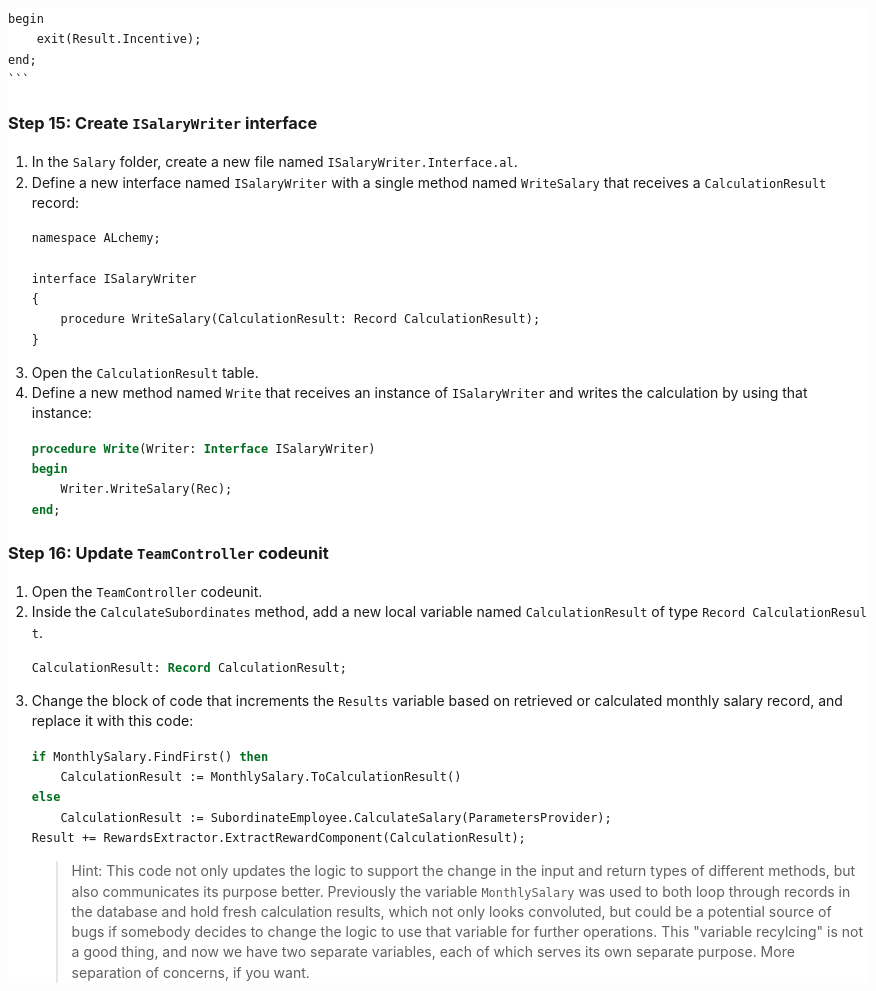     begin
        exit(Result.Incentive);
    end;
    ```

### Step 15: Create `ISalaryWriter` interface

1. In the `Salary` folder, create a new file named `ISalaryWriter.Interface.al`.
2. Define a new interface named `ISalaryWriter` with a single method named `WriteSalary` that receives a `CalculationResult` record:
    ```al
    namespace ALchemy;

    interface ISalaryWriter
    {
        procedure WriteSalary(CalculationResult: Record CalculationResult);
    }
    ```
3. Open the `CalculationResult` table.
4. Define a new method named `Write` that receives an instance of `ISalaryWriter` and writes the calculation by using that instance:
    ```pascal
    procedure Write(Writer: Interface ISalaryWriter)
    begin
        Writer.WriteSalary(Rec);
    end;
    ```

### Step 16: Update `TeamController` codeunit

1. Open the `TeamController` codeunit.
2. Inside the `CalculateSubordinates` method, add a new local variable named `CalculationResult` of type `Record CalculationResult`.
    ```pascal
    CalculationResult: Record CalculationResult;
    ```
3. Change the block of code that increments the `Results` variable based on retrieved or calculated monthly salary record, and replace it with this code:
    ```pascal
    if MonthlySalary.FindFirst() then
        CalculationResult := MonthlySalary.ToCalculationResult()
    else
        CalculationResult := SubordinateEmployee.CalculateSalary(ParametersProvider);
    Result += RewardsExtractor.ExtractRewardComponent(CalculationResult);
    ```
    > Hint: This code not only updates the logic to support the change in the input and return types of different methods, but also communicates its purpose better. Previously the variable `MonthlySalary` was used to both loop through records in the database and hold fresh calculation results, which not only looks convoluted, but could be a potential source of bugs if somebody decides to change the logic to use that variable for further operations. This "variable recylcing" is not a good thing, and now we have two separate variables, each of which serves its own separate purpose. More separation of concerns, if you want.
